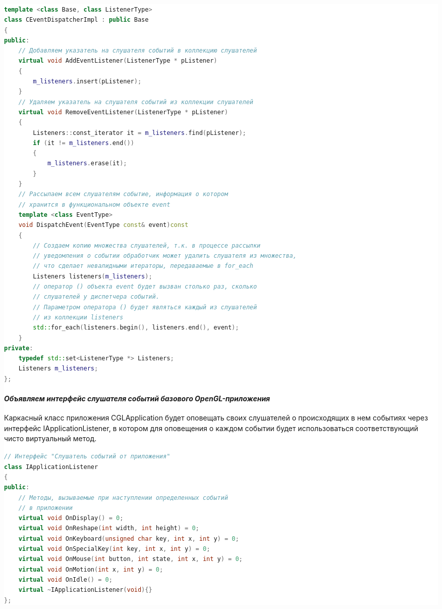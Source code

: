 ```cpp
template <class Base, class ListenerType>
class CEventDispatcherImpl : public Base
{
public:
    // Добавляем указатель на слушателя событий в коллекцию слушателей
    virtual void AddEventListener(ListenerType * pListener)
    {
        m_listeners.insert(pListener);
    }
    // Удаляем указатель на слушателя событий из коллекции слушателей
    virtual void RemoveEventListener(ListenerType * pListener)
    {
        Listeners::const_iterator it = m_listeners.find(pListener);
        if (it != m_listeners.end())
        {
            m_listeners.erase(it);
        }
    }
    // Рассылаем всем слушателям событие, информация о котором
    // хранится в функциональном объекте event
    template <class EventType>
    void DispatchEvent(EventType const& event)const
    {
        // Создаем копию множества слушателей, т.к. в процессе рассылки
        // уведомления о событии обработчик может удалить слушателя из множества,
        // что сделает невалидными итераторы, передаваемые в for_each
        Listeners listeners(m_listeners);
        // оператор () объекта event будет вызван столько раз, сколько
        // слушателей у диспетчера событий.
        // Параметром оператора () будет являться каждый из слушателей
        // из коллекции listeners
        std::for_each(listeners.begin(), listeners.end(), event);
    }
private:
    typedef std::set<ListenerType *> Listeners;
    Listeners m_listeners;
};
```

#### ***Объявляем интерфейс слушателя событий базового OpenGL-приложения***
Каркасный класс приложения CGLApplication будет оповещать своих слушателей о происходящих в нем событиях через интерфейс IApplicationListener, в котором для оповещения о каждом событии будет использоваться соответствующий чисто виртуальный метод.

```cpp
// Интерфейс "Слушатель событий от приложения"
class IApplicationListener
{
public:
    // Методы, вызываемые при наступлении определенных событий
    // в приложении
    virtual void OnDisplay() = 0;
    virtual void OnReshape(int width, int height) = 0;
    virtual void OnKeyboard(unsigned char key, int x, int y) = 0;
    virtual void OnSpecialKey(int key, int x, int y) = 0;
    virtual void OnMouse(int button, int state, int x, int y) = 0;
    virtual void OnMotion(int x, int y) = 0;
    virtual void OnIdle() = 0;
    virtual ~IApplicationListener(void){}
};
```
